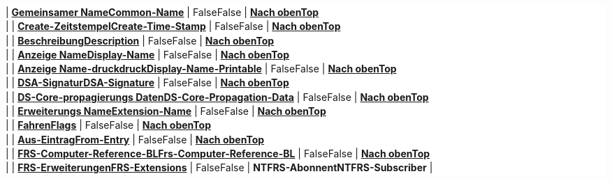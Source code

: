 | [<span data-ttu-id="ee695-179">**Gemeinsamer Name**</span><span class="sxs-lookup"><span data-stu-id="ee695-179">**Common-Name**</span></span>](a-cn.md)                                               | <span data-ttu-id="ee695-180">False</span><span class="sxs-lookup"><span data-stu-id="ee695-180">False</span></span>     | [<span data-ttu-id="ee695-181">**Nach oben**</span><span class="sxs-lookup"><span data-stu-id="ee695-181">**Top**</span></span>](c-top.md)<br/> |
| [<span data-ttu-id="ee695-182">**Create-Zeitstempel**</span><span class="sxs-lookup"><span data-stu-id="ee695-182">**Create-Time-Stamp**</span></span>](a-createtimestamp.md)                            | <span data-ttu-id="ee695-183">False</span><span class="sxs-lookup"><span data-stu-id="ee695-183">False</span></span>     | [<span data-ttu-id="ee695-184">**Nach oben**</span><span class="sxs-lookup"><span data-stu-id="ee695-184">**Top**</span></span>](c-top.md)<br/> |
| [<span data-ttu-id="ee695-185">**Beschreibung**</span><span class="sxs-lookup"><span data-stu-id="ee695-185">**Description**</span></span>](a-description.md)                                      | <span data-ttu-id="ee695-186">False</span><span class="sxs-lookup"><span data-stu-id="ee695-186">False</span></span>     | [<span data-ttu-id="ee695-187">**Nach oben**</span><span class="sxs-lookup"><span data-stu-id="ee695-187">**Top**</span></span>](c-top.md)<br/> |
| [<span data-ttu-id="ee695-188">**Anzeige Name**</span><span class="sxs-lookup"><span data-stu-id="ee695-188">**Display-Name**</span></span>](a-displayname.md)                                     | <span data-ttu-id="ee695-189">False</span><span class="sxs-lookup"><span data-stu-id="ee695-189">False</span></span>     | [<span data-ttu-id="ee695-190">**Nach oben**</span><span class="sxs-lookup"><span data-stu-id="ee695-190">**Top**</span></span>](c-top.md)<br/> |
| [<span data-ttu-id="ee695-191">**Anzeige Name-druckdruck**</span><span class="sxs-lookup"><span data-stu-id="ee695-191">**Display-Name-Printable**</span></span>](a-displaynameprintable.md)                  | <span data-ttu-id="ee695-192">False</span><span class="sxs-lookup"><span data-stu-id="ee695-192">False</span></span>     | [<span data-ttu-id="ee695-193">**Nach oben**</span><span class="sxs-lookup"><span data-stu-id="ee695-193">**Top**</span></span>](c-top.md)<br/> |
| [<span data-ttu-id="ee695-194">**DSA-Signatur**</span><span class="sxs-lookup"><span data-stu-id="ee695-194">**DSA-Signature**</span></span>](a-dsasignature.md)                                   | <span data-ttu-id="ee695-195">False</span><span class="sxs-lookup"><span data-stu-id="ee695-195">False</span></span>     | [<span data-ttu-id="ee695-196">**Nach oben**</span><span class="sxs-lookup"><span data-stu-id="ee695-196">**Top**</span></span>](c-top.md)<br/> |
| [<span data-ttu-id="ee695-197">**DS-Core-propagierungs Daten**</span><span class="sxs-lookup"><span data-stu-id="ee695-197">**DS-Core-Propagation-Data**</span></span>](a-dscorepropagationdata.md)               | <span data-ttu-id="ee695-198">False</span><span class="sxs-lookup"><span data-stu-id="ee695-198">False</span></span>     | [<span data-ttu-id="ee695-199">**Nach oben**</span><span class="sxs-lookup"><span data-stu-id="ee695-199">**Top**</span></span>](c-top.md)<br/> |
| [<span data-ttu-id="ee695-200">**Erweiterungs Name**</span><span class="sxs-lookup"><span data-stu-id="ee695-200">**Extension-Name**</span></span>](a-extensionname.md)                                 | <span data-ttu-id="ee695-201">False</span><span class="sxs-lookup"><span data-stu-id="ee695-201">False</span></span>     | [<span data-ttu-id="ee695-202">**Nach oben**</span><span class="sxs-lookup"><span data-stu-id="ee695-202">**Top**</span></span>](c-top.md)<br/> |
| [<span data-ttu-id="ee695-203">**Fahren**</span><span class="sxs-lookup"><span data-stu-id="ee695-203">**Flags**</span></span>](a-flags.md)                                                  | <span data-ttu-id="ee695-204">False</span><span class="sxs-lookup"><span data-stu-id="ee695-204">False</span></span>     | [<span data-ttu-id="ee695-205">**Nach oben**</span><span class="sxs-lookup"><span data-stu-id="ee695-205">**Top**</span></span>](c-top.md)<br/> |
| [<span data-ttu-id="ee695-206">**Aus-Eintrag**</span><span class="sxs-lookup"><span data-stu-id="ee695-206">**From-Entry**</span></span>](a-fromentry.md)                                         | <span data-ttu-id="ee695-207">False</span><span class="sxs-lookup"><span data-stu-id="ee695-207">False</span></span>     | [<span data-ttu-id="ee695-208">**Nach oben**</span><span class="sxs-lookup"><span data-stu-id="ee695-208">**Top**</span></span>](c-top.md)<br/> |
| [<span data-ttu-id="ee695-209">**FRS-Computer-Reference-BL**</span><span class="sxs-lookup"><span data-stu-id="ee695-209">**Frs-Computer-Reference-BL**</span></span>](a-frscomputerreferencebl.md)             | <span data-ttu-id="ee695-210">False</span><span class="sxs-lookup"><span data-stu-id="ee695-210">False</span></span>     | [<span data-ttu-id="ee695-211">**Nach oben**</span><span class="sxs-lookup"><span data-stu-id="ee695-211">**Top**</span></span>](c-top.md)<br/> |
| [<span data-ttu-id="ee695-212">**FRS-Erweiterungen**</span><span class="sxs-lookup"><span data-stu-id="ee695-212">**FRS-Extensions**</span></span>](a-frsextensions.md)                                 | <span data-ttu-id="ee695-213">False</span><span class="sxs-lookup"><span data-stu-id="ee695-213">False</span></span>     | <span data-ttu-id="ee695-214">**NTFRS-Abonnent**</span><span class="sxs-lookup"><span data-stu-id="ee695-214">**NTFRS-Subscriber**</span></span>            |